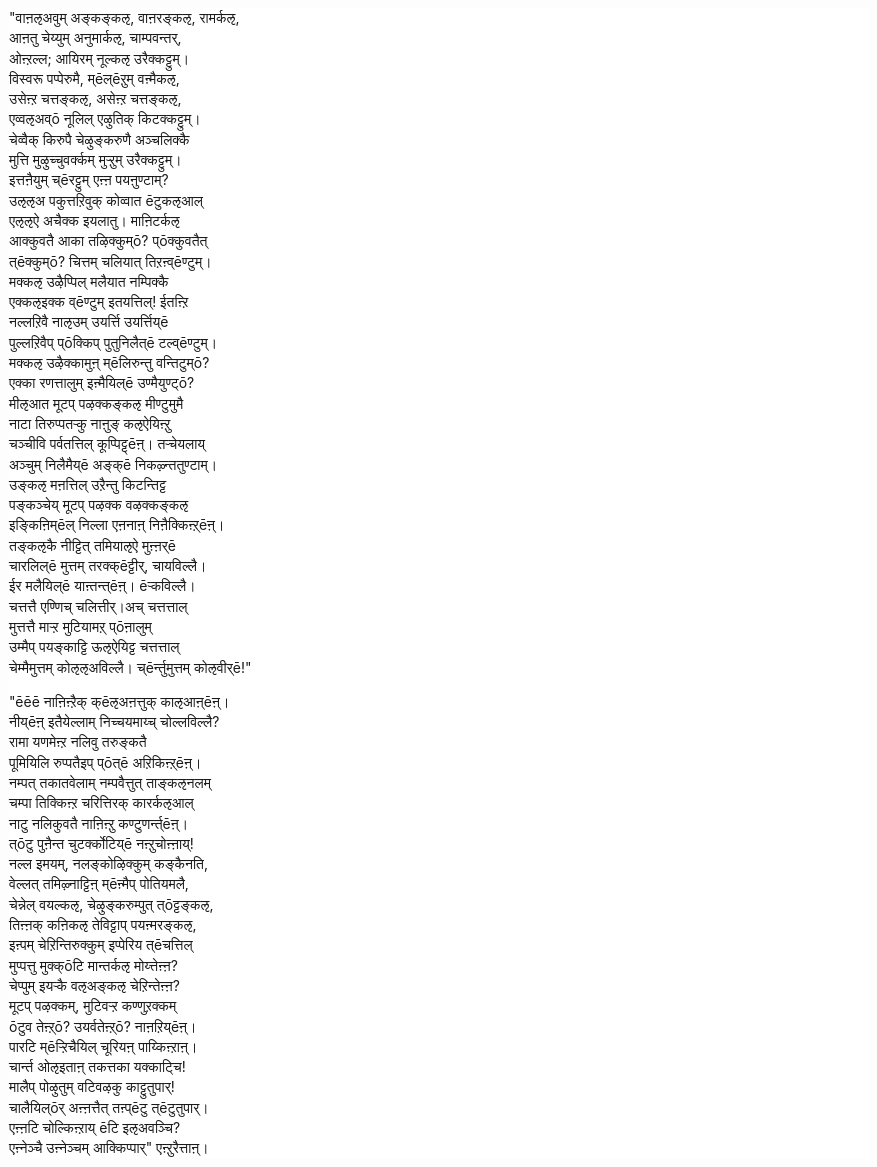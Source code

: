 "वाऩऌअवुम् अङ्कङ्कऌ, वाऩरङ्कऌ, रामर्कऌ,  
आऩतु चेय्युम् अनुमार्कऌ, चाम्पवन्तर्,  
ओऩ्ऱल्ल; आयिरम् नूल्कऌ उरैक्कट्टुम्।  
विस्वरू पप्पेरुमै, म्ēल्ēऱुम् वऩ्मैकऌ,  
उसेऩ्ऱ चत्तङ्कऌ, असेऩ्ऱ चत्तङ्कऌ,  
एव्वऌअव्ō नूलिल् एऴुतिक् किटक्कट्टुम्।  
चेव्वैक् किरुपै चेऴुङ्करुणै अञ्चलिक्कै  
मुत्ति मुऴुच्चुवर्क्कम् मुऱ्ऱुम् उरैक्कट्टुम्।  
इत्तऩैयुम् च्ēरट्टुम् एऩ्ऩ पयऩुण्टाम्?  
उऌऌअ पकुत्तऱिवुक् कोव्वात ēटुकऌआल्  
एऌऌऐ अचैक्क इयलातु। माऩिटर्कऌ  
आक्कुवतै आका तऴिक्कुम्ō? प्ōक्कुवतैत्  
त्ēक्कुम्ō? चित्तम् चलियात् तिऱऩ्व्ēण्टुम्।  
मक्कऌ उऴैप्पिल् मलैयात नम्पिक्कै  
एक्कऌइक्क व्ēण्टुम् इतयत्तिल्! ईतऩ्ऱि  
नल्लऱिवै नाऌउम् उयर्त्ति उयर्त्तिय्ē  
पुल्लऱिवैप् प्ōक्किप् पुतुनिलैत्ē टल्व्ēण्टुम्।  
मक्कऌ उऴैक्कामुऩ् म्ēलिरुन्तु वन्तिटुम्ō?  
एक्का रणत्तालुम् इऩ्मैयिल्ē उण्मैयुण्ट्ō?  
मीऌआत मूटप् पऴक्कङ्कऌ मीण्टुमुमै  
नाटा तिरुप्पतऱ्कु नाऩुङ् कऌऐयिऩ्ऱु  
चञ्चीवि पर्वतत्तिल् कूप्पिट्ट्ēऩ्। तऱ्चेयलाय्  
अञ्चुम् निलैमैय्ē अङ्क्ē निकऴ्न्ततुण्टाम्।  
उङ्कऌ मऩत्तिल् उऱैन्तु किटन्तिट्ट  
पङ्कञ्चेय् मूटप् पऴक्क वऴक्कङ्कऌ  
इङ्किऩिम्ēल् निल्ला एऩनाऩ् निऩैक्किऩ्ऱ्ēऩ्।  
तङ्कऌकै नीट्टित् तमियाऌऐ मुऩ्ऩर्ē  
चारलिल्ē मुत्तम् तरक्क्ēट्टीर्, चायविल्लै।  
ईर मलैयिल्ē याऩ्तन्त्ēऩ्। ēऱ्कविल्लै।  
चत्तत्तै एण्णिच् चलित्तीर्।अच् चत्तत्ताल्  
मुत्तत्तै माऱ्ऱ मुटियामऱ् प्ōऩालुम्  
उम्मैप् पयङ्काट्टि ऊऌऐयिट्ट चत्तत्ताल्  
चेम्मैमुत्तम् कोऌऌअविल्लै। च्ēर्न्तुमुत्तम् कोऌवीर्ē!"  
    
"ēēē नाऩिऩ्ऱैक् क्ēऌअऩत्तुक् काऌआऩ्ēऩ्।  
नीय्ēऩ् इतैयेल्लाम् निच्चयमाय्च् चोल्लविल्लै?  
रामा यणमेऩ्ऱ नलिवु तरुङ्कतै  
पूमियिलि रुप्पतैइप् प्ōत्ē अऱिकिऩ्ऱ्ēऩ्।  
नम्पत् तकातवेलाम् नम्पवैत्तुत् ताङ्कऌनलम्  
चम्पा तिक्किऩ्ऱ चरित्तिरक् कारर्कऌआल्  
नाटु नलिकुवतै नाऩिऩ्ऱु कण्टुणर्न्त्ēऩ्।  
त्ōटु पुऩैन्त चुटर्क्कोटिय्ē नऩ्ऱुचोऩ्ऩाय्!  
नल्ल इमयम्, नलङ्कोऴिक्कुम् कङ्कैनति,  
वेल्लत् तमिऴ्नाट्टिऩ् म्ēऩ्मैप् पोतियमलै,  
चेन्नेल् वयल्कऌ, चेऴुङ्करुम्पुत् त्ōट्टङ्कऌ,  
तिऩ्ऩक् कऩिकऌ तेविट्टाप् पयऩ्मरङ्कऌ,  
इऩ्पम् चेऱिन्तिरुक्कुम् इप्पेरिय त्ēचत्तिल्  
मुप्पत्तु मुक्क्ōटि मान्तर्कऌ मोय्त्तेऩ्ऩ?  
चेप्पुम् इयऱ्कै वऌअङ्कऌ चेऱिन्तेऩ्ऩ?  
मूटप् पऴक्कम्, मुटिवऱ्ऱ कण्णुऱक्कम्  
ōटुव तेऩ्ऱ्ō? उयर्वतेऩ्ऱ्ō? नाऩऱिय्ēऩ्।  
पारटि म्ēऱ्ऱिचैयिल् चूरियऩ् पाय्किऩ्ऱाऩ्।  
चार्न्त ओऌइताऩ् तकत्तका यक्काट्चि!  
मालैप् पोऴुतुम् वटिवऴकु काट्टुतुपार्!  
चालैयिल्ōर् अऩ्ऩत्तैत् तऩ्प्ēटु त्ēटुतुपार्।  
एऩ्ऩटि चोल्किऩ्ऱाय् ēटि इऌअवञ्चि?  
एऩ्नेञ्चै उऩ्नेञ्चम् आक्किप्पार्" एऩ्ऱुरैत्ताऩ्।  
    